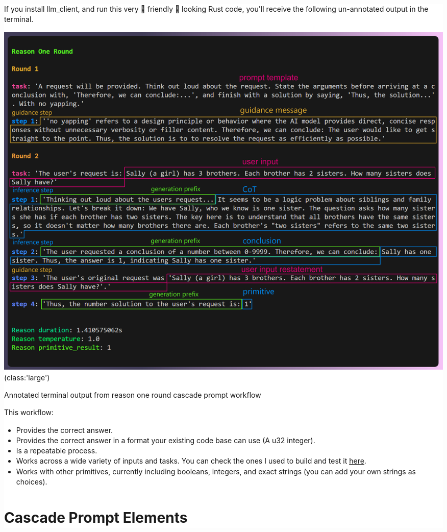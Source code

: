 If you install llm_client, and run this very 🐍 friendly 🐍 looking Rust code, you'll receive the following un-annotated output in the terminal.

![Annotated terminal output from reason one round cascade prompt workflow.](./reason_one_round_example_1.png)(class:'large')

<p class="caption">Annotated terminal output from reason one round cascade prompt workflow</p3>

This workflow:

- Provides the correct answer.
- Provides the correct answer in a format your existing code base can use (A u32 integer).
- Is a repeatable process.
- Works across a wide variety of inputs and tasks. You can check the ones I used to build and test it [here](https://github.com/ShelbyJenkins/llm_client/tree/master/tests/common/test_sets).
- Works with other primitives, currently including booleans, integers, and exact strings (you can add your own strings as choices).

# Cascade Prompt Elements
